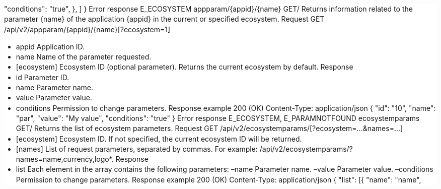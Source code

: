  "conditions": "true",
 },
 ]
}
Error response
E_ECOSYSTEM
appparam/{appid}/{name}
GET/ Returns information related to the parameter {name} of the application {appid} in the current or specified ecosystem.
Request
GET
/api/v2/appparam/{appid}/{name}[?ecosystem=1]
- appid
 Application ID.
- name
 Name of the parameter requested.
- [ecosystem]
 Ecosystem ID (optional parameter).
 Returns the current ecosystem by default.
Response
- id
 Parameter ID.
- name
 Parameter name.
- value
 Parameter value.
- conditions
 Permission to change parameters.
Response example
200 (OK)
Content-Type: application/json
{
 "id": "10",
 "name": "par",
 "value": "My value",
 "conditions": "true"
}
Error response
E_ECOSYSTEM, E_PARAMNOTFOUND
ecosystemparams
GET/ Returns the list of ecosystem parameters.
Request
GET
/api/v2/ecosystemparams/[?ecosystem=...&names=...]
- [ecosystem]
 Ecosystem ID. If not specified, the current ecosystem ID will be returned.
- [names]
 List of request parameters, separated by commas.
 For example: /api/v2/ecosystemparams/?names=name,currency,logo*.
Response
- list
 Each element in the array contains the following parameters:
–name
 Parameter name.
–value
 Parameter value.
–conditions
 Permission to change parameters.
Response example
200 (OK)
Content-Type: application/json
{
 "list": [{
 "name": "name",